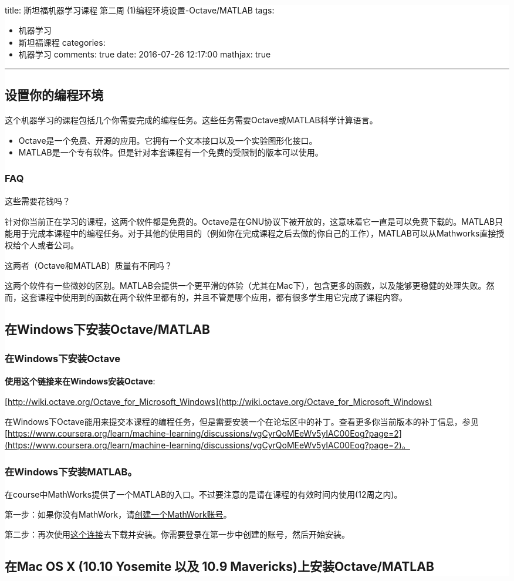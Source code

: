 title: 斯坦福机器学习课程 第二周 (1)编程环境设置-Octave/MATLAB
tags:
  - 机器学习
  - 斯坦福课程
categories:
  - 机器学习
comments: true
date: 2016-07-26 12:17:00
mathjax: true
---

## 设置你的编程环境

这个机器学习的课程包括几个你需要完成的编程任务。这些任务需要Octave或MATLAB科学计算语言。

- Octave是一个免费、开源的应用。它拥有一个文本接口以及一个实验图形化接口。
- MATLAB是一个专有软件。但是针对本套课程有一个免费的受限制的版本可以使用。

### FAQ

这些需要花钱吗？

针对你当前正在学习的课程，这两个软件都是免费的。Octave是在GNU协议下被开放的，这意味着它一直是可以免费下载的。MATLAB只能用于完成本课程中的编程任务。对于其他的使用目的（例如你在完成课程之后去做的你自己的工作），MATLAB可以从Mathworks直接授权给个人或者公司。

这两者（Octave和MATLAB）质量有不同吗？

这两个软件有一些微妙的区别。MATLAB会提供一个更平滑的体验（尤其在Mac下），包含更多的函数，以及能够更稳健的处理失败。然而，这套课程中使用到的函数在两个软件里都有的，并且不管是哪个应用，都有很多学生用它完成了课程内容。

## 在Windows下安装Octave/MATLAB

### 在Windows下安装Octave

**使用这个链接来在Windows安装Octave**:

[http://wiki.octave.org/Octave_for_Microsoft_Windows](http://wiki.octave.org/Octave_for_Microsoft_Windows)

在Windows下Octave能用来提交本课程的编程任务，但是需要安装一个在论坛区中的补丁。查看更多你当前版本的补丁信息，参见[https://www.coursera.org/learn/machine-learning/discussions/vgCyrQoMEeWv5yIAC00Eog?page=2](https://www.coursera.org/learn/machine-learning/discussions/vgCyrQoMEeWv5yIAC00Eog?page=2)。

### 在Windows下安装MATLAB。

在course中MathWorks提供了一个MATLAB的入口。不过要注意的是请在课程的有效时间内使用(12周之内)。

第一步：如果你没有MathWork，请[创建一个MathWork账号](https://www.mathworks.com/licensecenter/classroom/machine_learning_od/)。

第二步：再次使用[这个连接](https://www.mathworks.com/licensecenter/classroom/machine_learning_od/)去下载并安装。你需要登录在第一步中创建的账号，然后开始安装。

## 在Mac OS X (10.10 Yosemite 以及 10.9 Mavericks)上安装Octave/MATLAB
